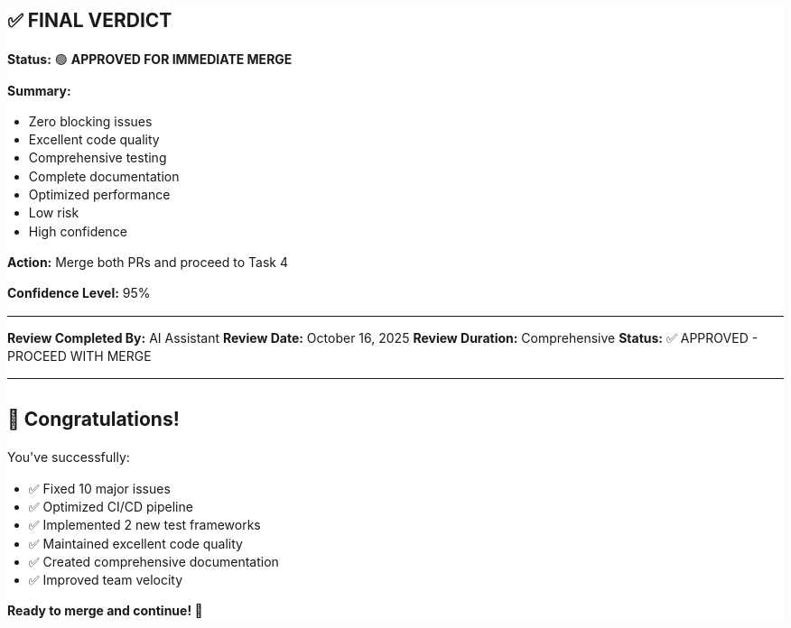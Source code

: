 ## ✅ FINAL VERDICT

**Status:** 🟢 **APPROVED FOR IMMEDIATE MERGE**

**Summary:**
- Zero blocking issues
- Excellent code quality
- Comprehensive testing
- Complete documentation
- Optimized performance
- Low risk
- High confidence

**Action:** Merge both PRs and proceed to Task 4

**Confidence Level:** 95%

---

**Review Completed By:** AI Assistant
**Review Date:** October 16, 2025
**Review Duration:** Comprehensive
**Status:** ✅ APPROVED - PROCEED WITH MERGE

---

## 🎊 Congratulations!

You've successfully:
- ✅ Fixed 10 major issues
- ✅ Optimized CI/CD pipeline
- ✅ Implemented 2 new test frameworks
- ✅ Maintained excellent code quality
- ✅ Created comprehensive documentation
- ✅ Improved team velocity

**Ready to merge and continue! 🚀**
